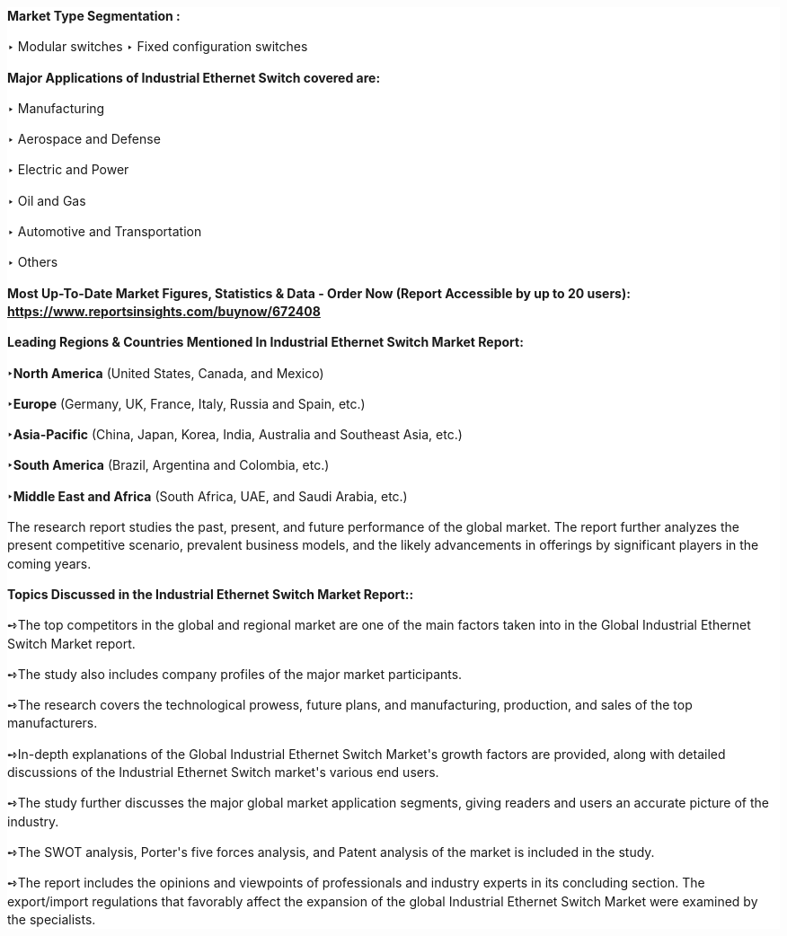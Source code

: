 <strong>Market Type Segmentation :</strong>

‣ Modular switches
‣ Fixed configuration switches

<strong>Major Applications of Industrial Ethernet Switch covered are:</strong>

‣ Manufacturing

‣ Aerospace and Defense

‣ Electric and Power

‣ Oil and Gas

‣ Automotive and Transportation

‣ Others

<strong>Most Up-To-Date Market Figures, Statistics & Data - Order Now (Report Accessible by up to 20 users): <a href=https://www.reportsinsights.com/buynow/672408>https://www.reportsinsights.com/buynow/672408</a></strong>

<strong>Leading Regions &amp; Countries Mentioned In Industrial Ethernet Switch Market Report:</strong>

<strong>‣North America</strong> (United States, Canada, and Mexico)

<strong>‣Europe</strong> (Germany, UK, France, Italy, Russia and Spain, etc.)

<strong>‣Asia-Pacific</strong> (China, Japan, Korea, India, Australia and Southeast Asia, etc.)

<strong>‣South America</strong> (Brazil, Argentina and Colombia, etc.)

<strong>‣Middle East and Africa</strong> (South Africa, UAE, and Saudi Arabia, etc.)

The research report studies the past, present, and future performance of the global market. The report further analyzes the present competitive scenario, prevalent business models, and the likely advancements in offerings by significant players in the coming years.

<strong>Topics Discussed in the Industrial Ethernet Switch Market Report::</strong>

➺The top competitors in the global and regional market are one of the main factors taken into in the Global Industrial Ethernet Switch Market report.

➺The study also includes company profiles of the major market participants.

➺The research covers the technological prowess, future plans, and manufacturing, production, and sales of the top manufacturers.

➺In-depth explanations of the Global Industrial Ethernet Switch Market's growth factors are provided, along with detailed discussions of the Industrial Ethernet Switch market's various end users.

➺The study further discusses the major global market application segments, giving readers and users an accurate picture of the industry.

➺The SWOT analysis, Porter's five forces analysis, and Patent analysis of the market is included in the study.

➺The report includes the opinions and viewpoints of professionals and industry experts in its concluding section. The export/import regulations that favorably affect the expansion of the global Industrial Ethernet Switch Market were examined by the specialists.
